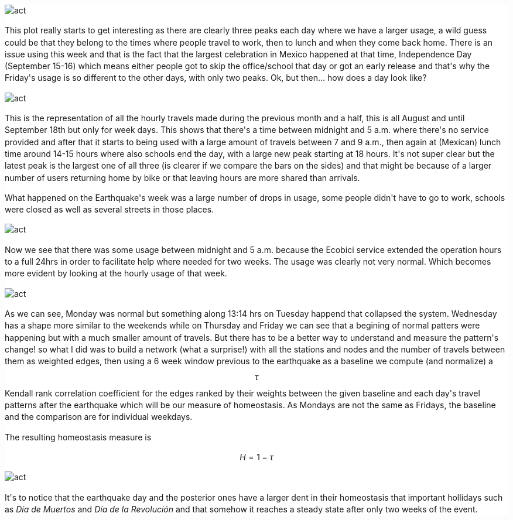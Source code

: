 <img src="https://olangle.w3.uvm.edu/random/temblor/eco_prev_week.png" alt="act" style="width:500px;">

This plot really starts to get interesting as there are clearly three peaks each day where we have a larger usage, a wild guess could be that they belong to the times where people travel to work, then to lunch and when they come back home. There is an issue using this week and that is the fact that the largest celebration in Mexico happened at that time, Independence Day (September 15-16) which means either people got to skip the office/school that day or got an early release and that's why the Friday's usage is so different to the other days, with only two peaks. Ok, but then... how does a day look like?

<img src="https://olangle.w3.uvm.edu/random/temblor/eco_prev_hour_usage.png" alt="act" style="width:500px;">

This is the representation of all the hourly travels made during the previous month and a half, this is all August and until September 18th but only for week days. This shows that there's a time between midnight and 5 a.m. where there's no service provided and after that it starts to being used with a large amount of travels between 7 and 9 a.m., then again at (Mexican) lunch time around 14-15 hours where also schools end the day, with a large new peak starting at 18 hours. It's not super clear but the latest peak is the largest one of all three (is clearer if we compare the bars on the sides) and that might be because of a larger number of users returning home by bike or that leaving hours are more shared than arrivals.

What happened on the Earthquake's week was a large number of drops in usage, some people didn't have to go to work, schools were closed as well as several streets in those places.

<img src="https://olangle.w3.uvm.edu/random/temblor/eco_earthquake_hour_usage.png" alt="act" style="width:500px;">

Now we see that there was some usage between midnight and 5 a.m. because the Ecobici service extended the operation hours to a full 24hrs in order to facilitate help where needed for two weeks. The usage was clearly not very normal. Which becomes more evident by looking at the hourly usage of that week.

<img src="https://olangle.w3.uvm.edu/random/temblor/eco_earthquake_week.png" alt="act" style="width:500px;">

As we can see, Monday was normal but something along 13:14 hrs on Tuesday happend that collapsed the system. Wednesday has a shape more similar to the weekends while on Thursday and Friday we can see that a begining of normal patters were happening but with a much smaller amount of travels. But there has to be a better way to understand and measure the pattern's change! so what I did was to build a network (what a surprise!) with all the stations and nodes and the number of travels between them as weighted edges, then using a 6 week window previous to the earthquake as a baseline we compute (and normalize) a $$\tau$$ Kendall rank correlation coefficient for the edges ranked by their weights between the given baseline and each day's travel patterns after the earthquake which will be our measure of homeostasis. As Mondays are not the same as Fridays, the baseline and the comparison are for individual weekdays.

The resulting homeostasis measure is

$$
H = 1 - \tau
$$

<img src="https://olangle.w3.uvm.edu/random/temblor/homeostasis_tag.png" alt="act" style="width:500px;">

It's to notice that the earthquake day and the posterior ones have a larger dent in their homeostasis that important hollidays such as *Día de Muertos* and *Día de la Revolución* and that somehow it reaches a steady state after only two weeks of the event.

